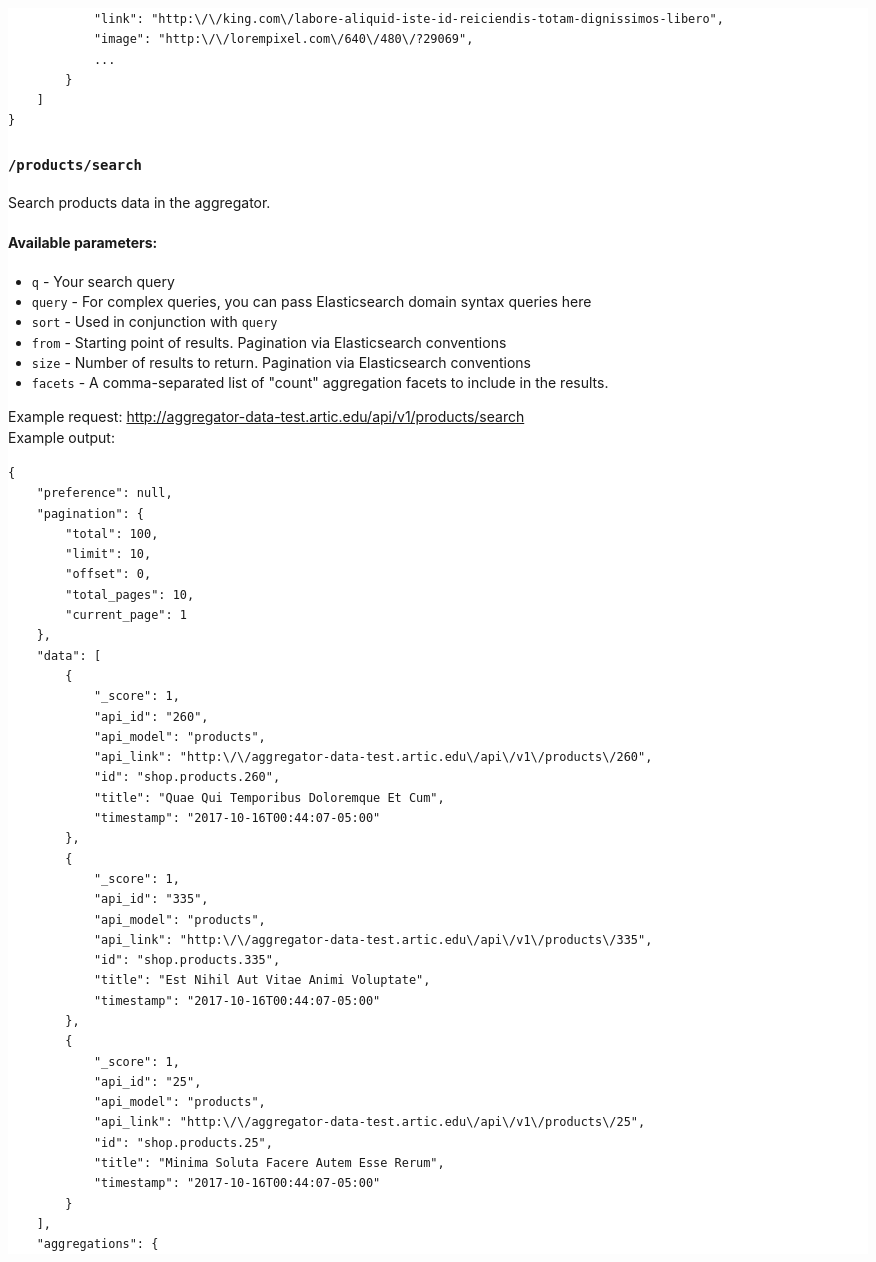 ```
            "link": "http:\/\/king.com\/labore-aliquid-iste-id-reiciendis-totam-dignissimos-libero",
            "image": "http:\/\/lorempixel.com\/640\/480\/?29069",
            ...
        }
    ]
}
```

### `/products/search`

Search products data in the aggregator. 

#### Available parameters:

* `q` - Your search query
* `query` - For complex queries, you can pass Elasticsearch domain syntax queries here
* `sort` - Used in conjunction with `query`
* `from` - Starting point of results. Pagination via Elasticsearch conventions
* `size` - Number of results to return. Pagination via Elasticsearch conventions
* `facets` - A comma-separated list of "count" aggregation facets to include in the results.

Example request: http://aggregator-data-test.artic.edu/api/v1/products/search  
Example output:

```
{
    "preference": null,
    "pagination": {
        "total": 100,
        "limit": 10,
        "offset": 0,
        "total_pages": 10,
        "current_page": 1
    },
    "data": [
        {
            "_score": 1,
            "api_id": "260",
            "api_model": "products",
            "api_link": "http:\/\/aggregator-data-test.artic.edu\/api\/v1\/products\/260",
            "id": "shop.products.260",
            "title": "Quae Qui Temporibus Doloremque Et Cum",
            "timestamp": "2017-10-16T00:44:07-05:00"
        },
        {
            "_score": 1,
            "api_id": "335",
            "api_model": "products",
            "api_link": "http:\/\/aggregator-data-test.artic.edu\/api\/v1\/products\/335",
            "id": "shop.products.335",
            "title": "Est Nihil Aut Vitae Animi Voluptate",
            "timestamp": "2017-10-16T00:44:07-05:00"
        },
        {
            "_score": 1,
            "api_id": "25",
            "api_model": "products",
            "api_link": "http:\/\/aggregator-data-test.artic.edu\/api\/v1\/products\/25",
            "id": "shop.products.25",
            "title": "Minima Soluta Facere Autem Esse Rerum",
            "timestamp": "2017-10-16T00:44:07-05:00"
        }
    ],
    "aggregations": {
```